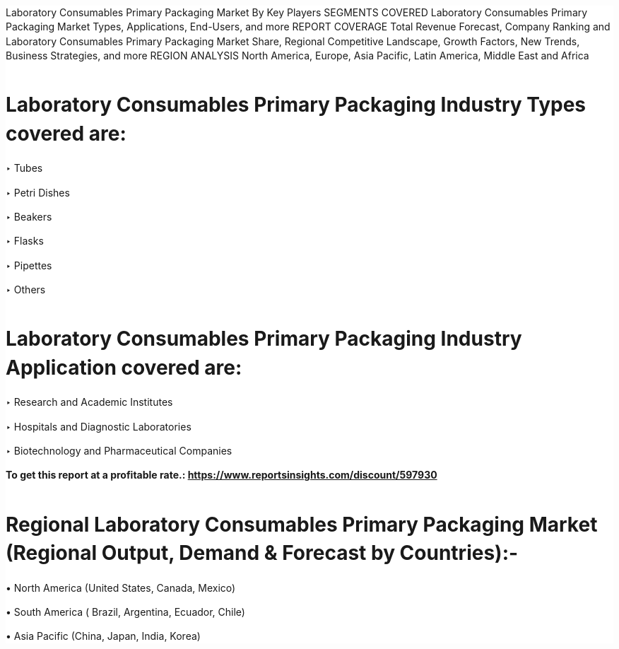 <td>Laboratory Consumables Primary Packaging Market By Key Players</td>
</tr>
<tr>
<td>SEGMENTS COVERED</td>
<td>Laboratory Consumables Primary Packaging Market Types, Applications, End-Users, and more</td>
</tr>
<tr>
<td>REPORT COVERAGE</td>
<td>Total Revenue Forecast, Company Ranking and Laboratory Consumables Primary Packaging Market Share, Regional Competitive Landscape, Growth Factors, New Trends, Business Strategies, and more</td>
</tr>
<tr>
<td>REGION ANALYSIS</td>
<td>North America, Europe, Asia Pacific, Latin America, Middle East and Africa</td>
</tr>
</table>

# <strong>Laboratory Consumables Primary Packaging Industry Types covered are:</strong>

‣ Tubes

‣ Petri Dishes

‣ Beakers

‣ Flasks

‣ Pipettes

‣ Others

# <strong>Laboratory Consumables Primary Packaging Industry Application covered are:</strong>

‣ Research and Academic Institutes

‣  Hospitals and Diagnostic Laboratories

‣  Biotechnology and Pharmaceutical Companies

<strong>To get this report at a profitable rate.: <a href=https://www.reportsinsights.com/discount/597930>https://www.reportsinsights.com/discount/597930</a></strong></font>

# <strong>Regional Laboratory Consumables Primary Packaging Market (Regional Output, Demand &amp; Forecast by Countries):-</strong>

• North America (United States, Canada, Mexico)

• South America ( Brazil, Argentina, Ecuador, Chile)

• Asia Pacific (China, Japan, India, Korea)
